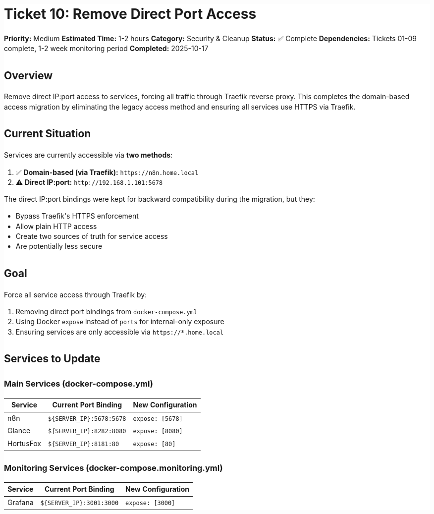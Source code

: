 # Ticket 10: Remove Direct Port Access

**Priority:** Medium
**Estimated Time:** 1-2 hours
**Category:** Security & Cleanup
**Status:** ✅ Complete
**Dependencies:** Tickets 01-09 complete, 1-2 week monitoring period
**Completed:** 2025-10-17

## Overview

Remove direct IP:port access to services, forcing all traffic through Traefik reverse proxy. This completes the domain-based access migration by eliminating the legacy access method and ensuring all services use HTTPS via Traefik.

## Current Situation

Services are currently accessible via **two methods**:

1. ✅ **Domain-based (via Traefik):** `https://n8n.home.local`
2. ⚠️ **Direct IP:port:** `http://192.168.1.101:5678`

The direct IP:port bindings were kept for backward compatibility during the migration, but they:
- Bypass Traefik's HTTPS enforcement
- Allow plain HTTP access
- Create two sources of truth for service access
- Are potentially less secure

## Goal

Force all service access through Traefik by:
1. Removing direct port bindings from `docker-compose.yml`
2. Using Docker `expose` instead of `ports` for internal-only exposure
3. Ensuring services are only accessible via `https://*.home.local`

## Services to Update

### Main Services (docker-compose.yml)

| Service | Current Port Binding | New Configuration |
|---------|---------------------|-------------------|
| n8n | `${SERVER_IP}:5678:5678` | `expose: [5678]` |
| Glance | `${SERVER_IP}:8282:8080` | `expose: [8080]` |
| HortusFox | `${SERVER_IP}:8181:80` | `expose: [80]` |

### Monitoring Services (docker-compose.monitoring.yml)

| Service | Current Port Binding | New Configuration |
|---------|---------------------|-------------------|
| Grafana | `${SERVER_IP}:3001:3000` | `expose: [3000]` |
